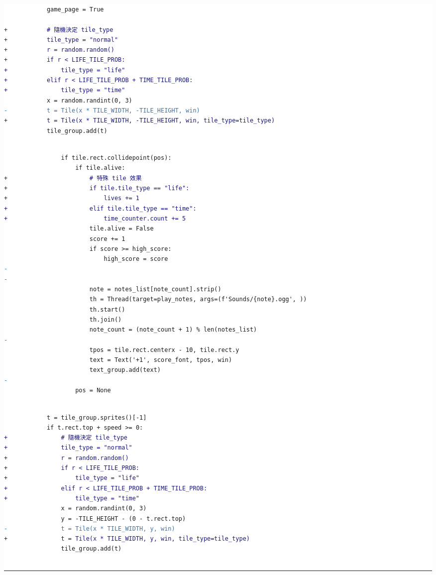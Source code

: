 ```diff
  			game_page = True
  
+ 			# 隨機決定 tile_type
+ 			tile_type = "normal"
+ 			r = random.random()
+ 			if r < LIFE_TILE_PROB:
+ 				tile_type = "life"
+ 			elif r < LIFE_TILE_PROB + TIME_TILE_PROB:
+ 				tile_type = "time"
  			x = random.randint(0, 3)
- 			t = Tile(x * TILE_WIDTH, -TILE_HEIGHT, win)
+ 			t = Tile(x * TILE_WIDTH, -TILE_HEIGHT, win, tile_type=tile_type)
  			tile_group.add(t)
  
```

```diff
  				if tile.rect.collidepoint(pos):
  					if tile.alive:
+ 						# 特殊 tile 效果
+ 						if tile.tile_type == "life":
+ 							lives += 1
+ 						elif tile.tile_type == "time":
+ 							time_counter.count += 5
  						tile.alive = False
  						score += 1
  						if score >= high_score:
  							high_score = score
- 						
- 
  						note = notes_list[note_count].strip()
  						th = Thread(target=play_notes, args=(f'Sounds/{note}.ogg', ))
  						th.start()
  						th.join()
  						note_count = (note_count + 1) % len(notes_list)
- 
  						tpos = tile.rect.centerx - 10, tile.rect.y
  						text = Text('+1', score_font, tpos, win)
  						text_group.add(text)
- 
  					pos = None
  
```

```diff
  			t = tile_group.sprites()[-1]
  			if t.rect.top + speed >= 0:
+ 				# 隨機決定 tile_type
+ 				tile_type = "normal"
+ 				r = random.random()
+ 				if r < LIFE_TILE_PROB:
+ 					tile_type = "life"
+ 				elif r < LIFE_TILE_PROB + TIME_TILE_PROB:
+ 					tile_type = "time"
  				x = random.randint(0, 3)
  				y = -TILE_HEIGHT - (0 - t.rect.top)
- 				t = Tile(x * TILE_WIDTH, y, win)
+ 				t = Tile(x * TILE_WIDTH, y, win, tile_type=tile_type)
  				tile_group.add(t)
  
```

---